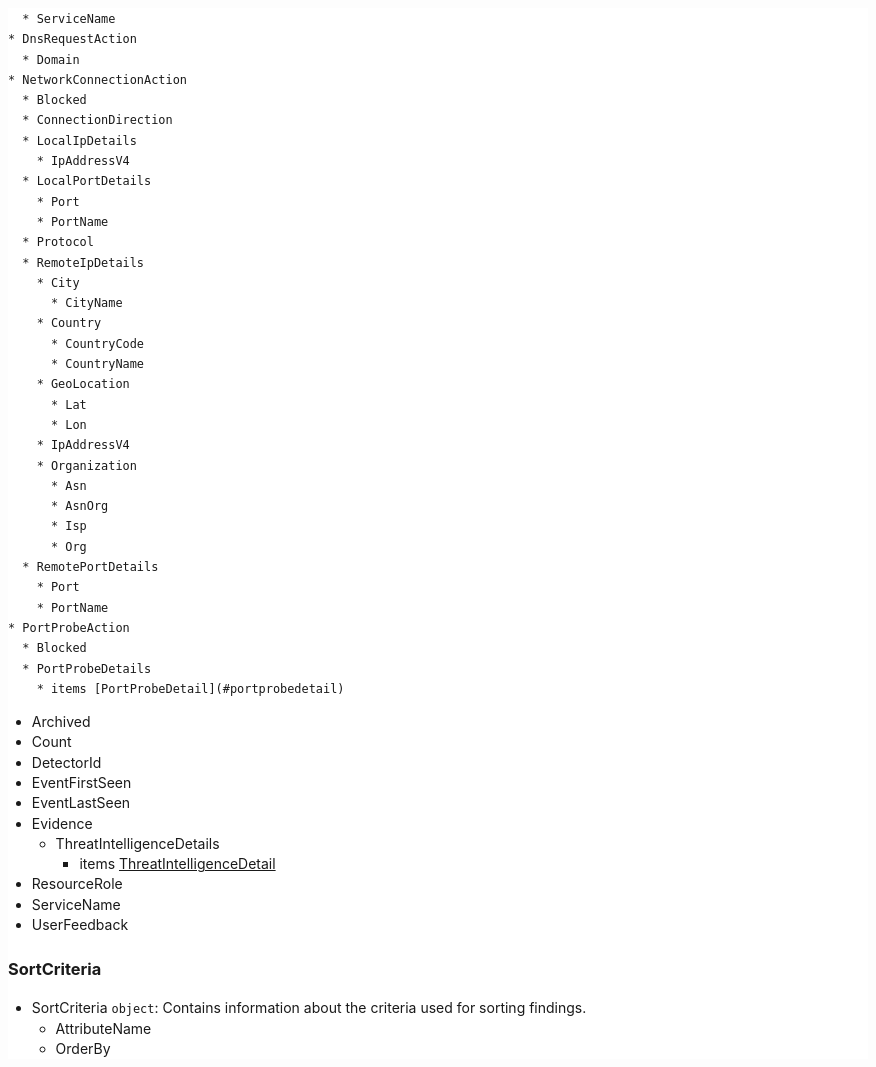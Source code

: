       * ServiceName
    * DnsRequestAction
      * Domain
    * NetworkConnectionAction
      * Blocked
      * ConnectionDirection
      * LocalIpDetails
        * IpAddressV4
      * LocalPortDetails
        * Port
        * PortName
      * Protocol
      * RemoteIpDetails
        * City
          * CityName
        * Country
          * CountryCode
          * CountryName
        * GeoLocation
          * Lat
          * Lon
        * IpAddressV4
        * Organization
          * Asn
          * AsnOrg
          * Isp
          * Org
      * RemotePortDetails
        * Port
        * PortName
    * PortProbeAction
      * Blocked
      * PortProbeDetails
        * items [PortProbeDetail](#portprobedetail)
  * Archived
  * Count
  * DetectorId
  * EventFirstSeen
  * EventLastSeen
  * Evidence
    * ThreatIntelligenceDetails
      * items [ThreatIntelligenceDetail](#threatintelligencedetail)
  * ResourceRole
  * ServiceName
  * UserFeedback

### SortCriteria
* SortCriteria `object`: Contains information about the criteria used for sorting findings.
  * AttributeName
  * OrderBy
